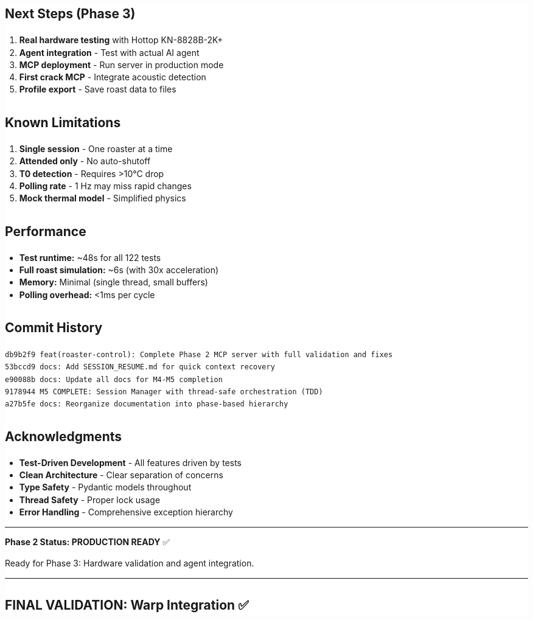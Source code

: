 ## Next Steps (Phase 3)

1. **Real hardware testing** with Hottop KN-8828B-2K+
2. **Agent integration** - Test with actual AI agent
3. **MCP deployment** - Run server in production mode
4. **First crack MCP** - Integrate acoustic detection
5. **Profile export** - Save roast data to files

## Known Limitations

1. **Single session** - One roaster at a time
2. **Attended only** - No auto-shutoff
3. **T0 detection** - Requires >10°C drop
4. **Polling rate** - 1 Hz may miss rapid changes
5. **Mock thermal model** - Simplified physics

## Performance

- **Test runtime:** ~48s for all 122 tests
- **Full roast simulation:** ~6s (with 30x acceleration)
- **Memory:** Minimal (single thread, small buffers)
- **Polling overhead:** <1ms per cycle

## Commit History

```
db9b2f9 feat(roaster-control): Complete Phase 2 MCP server with full validation and fixes
53bccd9 docs: Add SESSION_RESUME.md for quick context recovery
e90088b docs: Update all docs for M4-M5 completion
9178944 M5 COMPLETE: Session Manager with thread-safe orchestration (TDD)
a27b5fe docs: Reorganize documentation into phase-based hierarchy
```

## Acknowledgments

- **Test-Driven Development** - All features driven by tests
- **Clean Architecture** - Clear separation of concerns
- **Type Safety** - Pydantic models throughout
- **Thread Safety** - Proper lock usage
- **Error Handling** - Comprehensive exception hierarchy

---

**Phase 2 Status: PRODUCTION READY** ✅

Ready for Phase 3: Hardware validation and agent integration.


---

## FINAL VALIDATION: Warp Integration ✅

